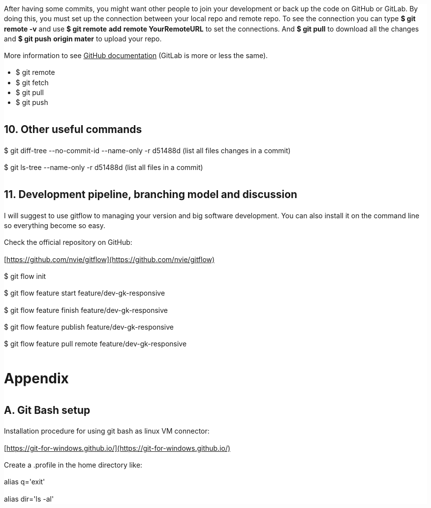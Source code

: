 After having some commits, you might want other people to join your development or back up the code on GitHub or GitLab. By doing this, you must set up the connection between your local repo and remote repo. To see the connection you can type **$ git remote -v** and use **$ git remote**  **add**  **remote YourRemoteURL** to set the connections. And **$ git pull** to download all the changes and **$ git push**  **origin mater** to upload your repo.

More information to see [GitHub documentation](https://help.github.com/articles/adding-an-existing-project-to-github-using-the-command-line/#platform-linux) (GitLab is more or less the same).

- $ git remote
- $ git fetch
- $ git pull
- $ git push

## 10. Other useful commands <a name="10"></a>

$ git diff-tree --no-commit-id --name-only -r d51488d (list all files changes in a commit)

$ git ls-tree --name-only -r d51488d (list all files in a commit)

## 11. Development pipeline, branching model and discussion <a name="11"></a>

I will suggest to use gitflow to managing your version and big software development. You can also install it on the command line so everything become so easy.

Check the official repository on GitHub:

[https://github.com/nvie/gitflow](https://github.com/nvie/gitflow)

$ git flow init

$ git flow feature start feature/dev-gk-responsive

$ git flow feature finish feature/dev-gk-responsive

$ git flow feature publish feature/dev-gk-responsive

$ git flow feature pull remote feature/dev-gk-responsive





# Appendix

## A. Git Bash setup <a name="12"></a>

Installation procedure for using git bash as linux VM connector:

[https://git-for-windows.github.io/](https://git-for-windows.github.io/)

Create a .profile in the home directory like:

alias q=&#39;exit&#39;

alias dir=&#39;ls -al&#39;
